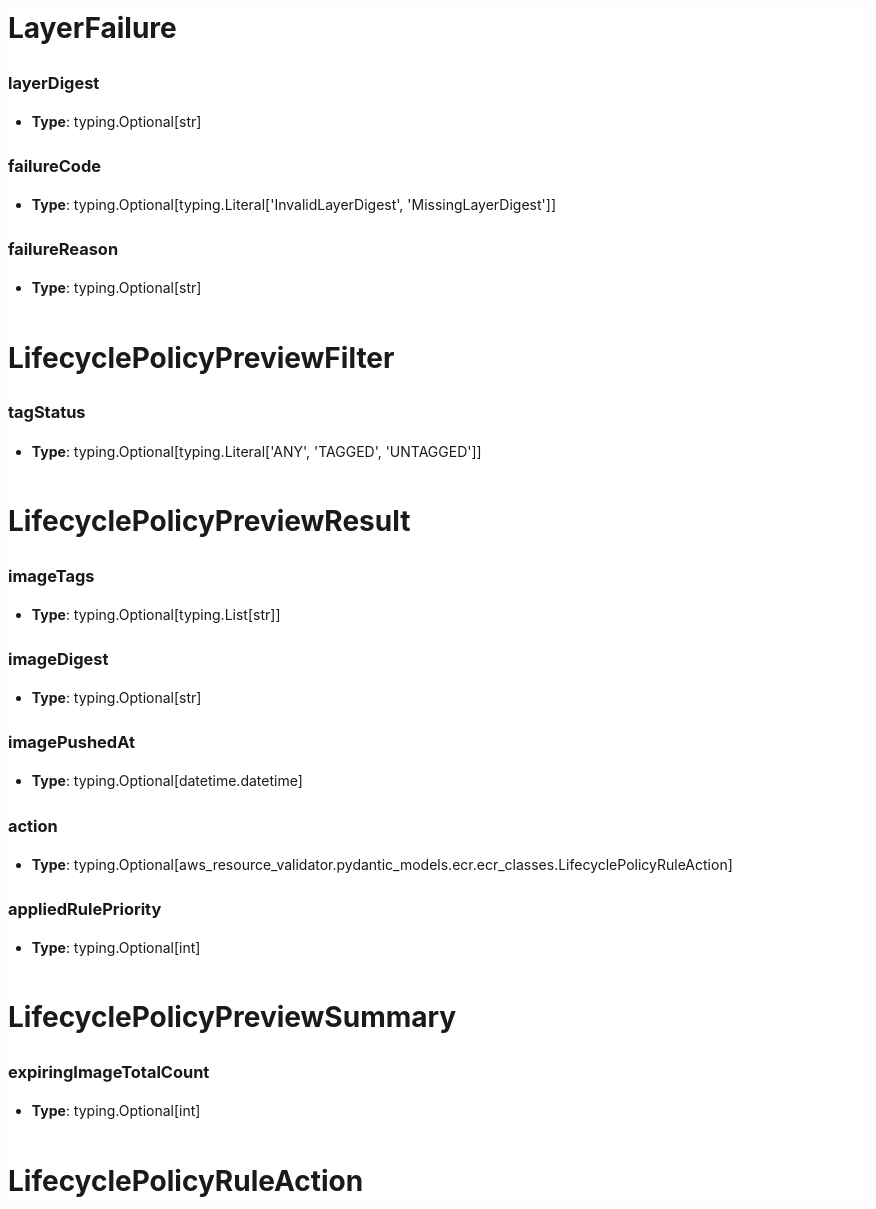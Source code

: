 
# LayerFailure

### layerDigest
- **Type**: typing.Optional[str]

### failureCode
- **Type**: typing.Optional[typing.Literal['InvalidLayerDigest', 'MissingLayerDigest']]

### failureReason
- **Type**: typing.Optional[str]


# LifecyclePolicyPreviewFilter

### tagStatus
- **Type**: typing.Optional[typing.Literal['ANY', 'TAGGED', 'UNTAGGED']]


# LifecyclePolicyPreviewResult

### imageTags
- **Type**: typing.Optional[typing.List[str]]

### imageDigest
- **Type**: typing.Optional[str]

### imagePushedAt
- **Type**: typing.Optional[datetime.datetime]

### action
- **Type**: typing.Optional[aws_resource_validator.pydantic_models.ecr.ecr_classes.LifecyclePolicyRuleAction]

### appliedRulePriority
- **Type**: typing.Optional[int]


# LifecyclePolicyPreviewSummary

### expiringImageTotalCount
- **Type**: typing.Optional[int]


# LifecyclePolicyRuleAction

